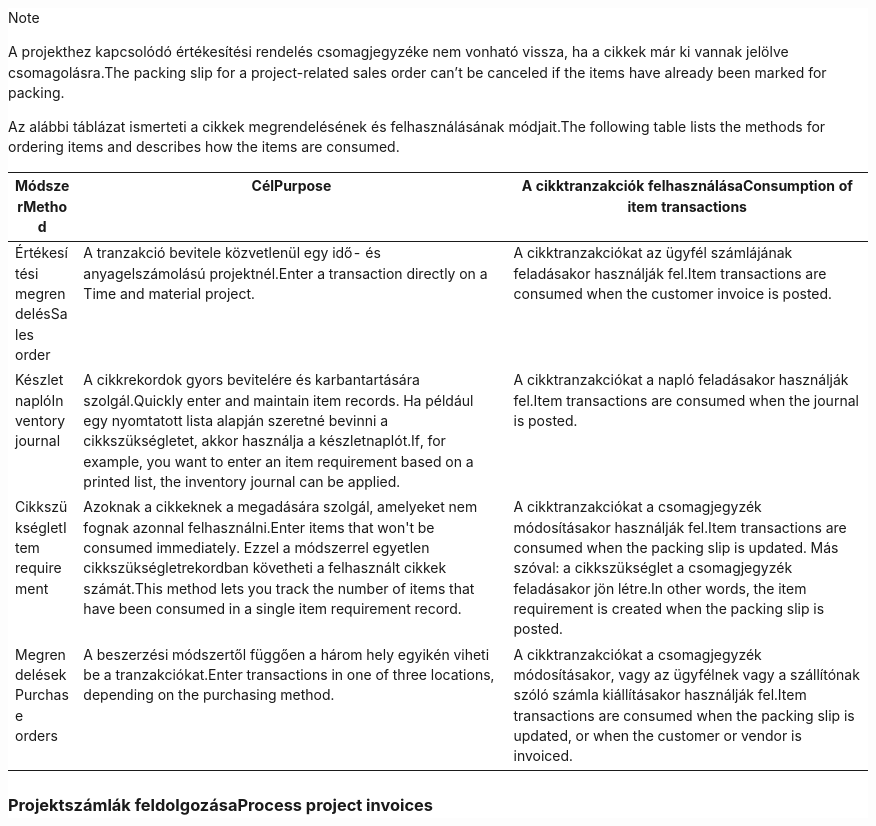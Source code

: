 > [!NOTE] 
> <span data-ttu-id="5f34b-281">A projekthez kapcsolódó értékesítési rendelés csomagjegyzéke nem vonható vissza, ha a cikkek már ki vannak jelölve csomagolásra.</span><span class="sxs-lookup"><span data-stu-id="5f34b-281">The packing slip for a project-related sales order can’t be canceled if the items have already been marked for packing.</span></span> 

<span data-ttu-id="5f34b-282">Az alábbi táblázat ismerteti a cikkek megrendelésének és felhasználásának módjait.</span><span class="sxs-lookup"><span data-stu-id="5f34b-282">The following table lists the methods for ordering items and describes how the items are consumed.</span></span>

| <span data-ttu-id="5f34b-283">Módszer</span><span class="sxs-lookup"><span data-stu-id="5f34b-283">Method</span></span>            | <span data-ttu-id="5f34b-284">Cél</span><span class="sxs-lookup"><span data-stu-id="5f34b-284">Purpose</span></span>                                                                                                                                                        | <span data-ttu-id="5f34b-285">A cikktranzakciók felhasználása</span><span class="sxs-lookup"><span data-stu-id="5f34b-285">Consumption of item transactions</span></span>                                                                                                                  |
|-------------------|----------------------------------------------------------------------------------------------------------------------------------------------------------------|---------------------------------------------------------------------------------------------------------------------------------------------------|
| <span data-ttu-id="5f34b-286">Értékesítési megrendelés</span><span class="sxs-lookup"><span data-stu-id="5f34b-286">Sales order</span></span>       | <span data-ttu-id="5f34b-287">A tranzakció bevitele közvetlenül egy idő- és anyagelszámolású projektnél.</span><span class="sxs-lookup"><span data-stu-id="5f34b-287">Enter a transaction directly on a Time and material project.</span></span>                                                                                                   | <span data-ttu-id="5f34b-288">A cikktranzakciókat az ügyfél számlájának feladásakor használják fel.</span><span class="sxs-lookup"><span data-stu-id="5f34b-288">Item transactions are consumed when the customer invoice is posted.</span></span>                                                                               |
| <span data-ttu-id="5f34b-289">Készletnapló</span><span class="sxs-lookup"><span data-stu-id="5f34b-289">Inventory journal</span></span> | <span data-ttu-id="5f34b-290">A cikkrekordok gyors bevitelére és karbantartására szolgál.</span><span class="sxs-lookup"><span data-stu-id="5f34b-290">Quickly enter and maintain item records.</span></span> <span data-ttu-id="5f34b-291">Ha például egy nyomtatott lista alapján szeretné bevinni a cikkszükségletet, akkor használja a készletnaplót.</span><span class="sxs-lookup"><span data-stu-id="5f34b-291">If, for example, you want to enter an item requirement based on a printed list, the inventory journal can be applied.</span></span> | <span data-ttu-id="5f34b-292">A cikktranzakciókat a napló feladásakor használják fel.</span><span class="sxs-lookup"><span data-stu-id="5f34b-292">Item transactions are consumed when the journal is posted.</span></span>                                                                                        |
| <span data-ttu-id="5f34b-293">Cikkszükséglet</span><span class="sxs-lookup"><span data-stu-id="5f34b-293">Item requirement</span></span>  | <span data-ttu-id="5f34b-294">Azoknak a cikkeknek a megadására szolgál, amelyeket nem fognak azonnal felhasználni.</span><span class="sxs-lookup"><span data-stu-id="5f34b-294">Enter items that won't be consumed immediately.</span></span> <span data-ttu-id="5f34b-295">Ezzel a módszerrel egyetlen cikkszükségletrekordban követheti a felhasznált cikkek számát.</span><span class="sxs-lookup"><span data-stu-id="5f34b-295">This method lets you track the number of items that have been consumed in a single item requirement record.</span></span>    | <span data-ttu-id="5f34b-296">A cikktranzakciókat a csomagjegyzék módosításakor használják fel.</span><span class="sxs-lookup"><span data-stu-id="5f34b-296">Item transactions are consumed when the packing slip is updated.</span></span> <span data-ttu-id="5f34b-297">Más szóval: a cikkszükséglet a csomagjegyzék feladásakor jön létre.</span><span class="sxs-lookup"><span data-stu-id="5f34b-297">In other words, the item requirement is created when the packing slip is posted.</span></span> |
| <span data-ttu-id="5f34b-298">Megrendelések</span><span class="sxs-lookup"><span data-stu-id="5f34b-298">Purchase orders</span></span>   | <span data-ttu-id="5f34b-299">A beszerzési módszertől függően a három hely egyikén viheti be a tranzakciókat.</span><span class="sxs-lookup"><span data-stu-id="5f34b-299">Enter transactions in one of three locations, depending on the purchasing method.</span></span>                                                                              | <span data-ttu-id="5f34b-300">A cikktranzakciókat a csomagjegyzék módosításakor, vagy az ügyfélnek vagy a szállítónak szóló számla kiállításakor használják fel.</span><span class="sxs-lookup"><span data-stu-id="5f34b-300">Item transactions are consumed when the packing slip is updated, or when the customer or vendor is invoiced.</span></span>                                      |

### <a name="process-project-invoices"></a><span data-ttu-id="5f34b-301">Projektszámlák feldolgozása</span><span class="sxs-lookup"><span data-stu-id="5f34b-301">Process project invoices</span></span>
